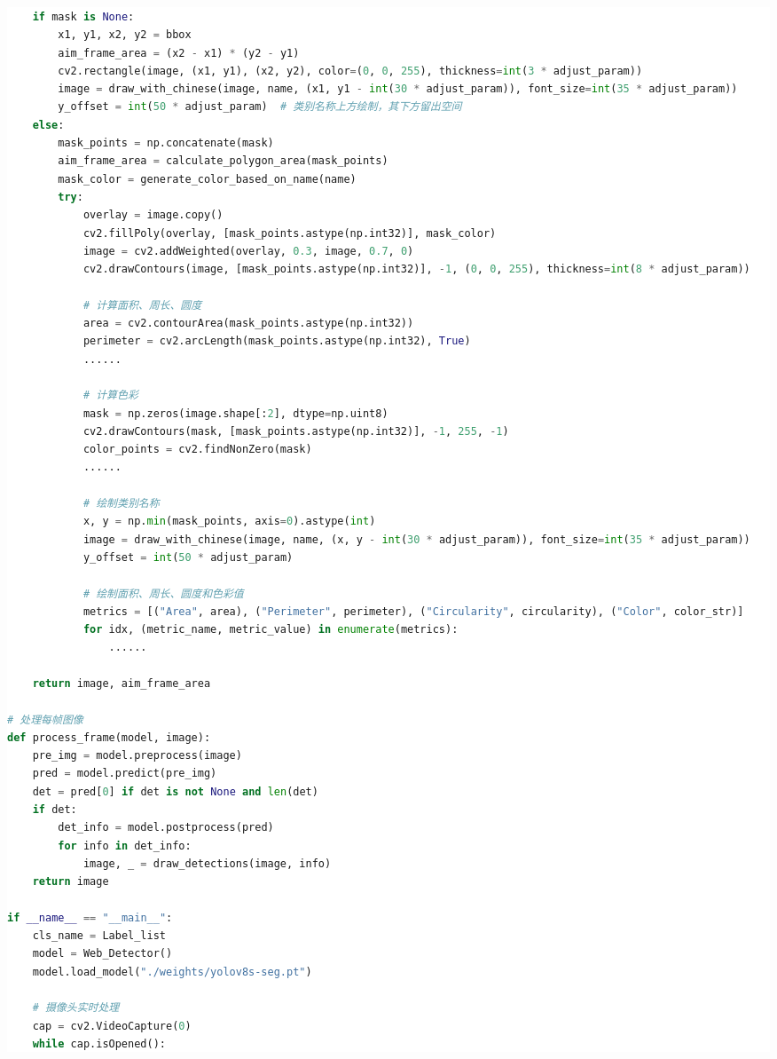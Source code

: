 ```python
    if mask is None:
        x1, y1, x2, y2 = bbox
        aim_frame_area = (x2 - x1) * (y2 - y1)
        cv2.rectangle(image, (x1, y1), (x2, y2), color=(0, 0, 255), thickness=int(3 * adjust_param))
        image = draw_with_chinese(image, name, (x1, y1 - int(30 * adjust_param)), font_size=int(35 * adjust_param))
        y_offset = int(50 * adjust_param)  # 类别名称上方绘制，其下方留出空间
    else:
        mask_points = np.concatenate(mask)
        aim_frame_area = calculate_polygon_area(mask_points)
        mask_color = generate_color_based_on_name(name)
        try:
            overlay = image.copy()
            cv2.fillPoly(overlay, [mask_points.astype(np.int32)], mask_color)
            image = cv2.addWeighted(overlay, 0.3, image, 0.7, 0)
            cv2.drawContours(image, [mask_points.astype(np.int32)], -1, (0, 0, 255), thickness=int(8 * adjust_param))

            # 计算面积、周长、圆度
            area = cv2.contourArea(mask_points.astype(np.int32))
            perimeter = cv2.arcLength(mask_points.astype(np.int32), True)
            ......

            # 计算色彩
            mask = np.zeros(image.shape[:2], dtype=np.uint8)
            cv2.drawContours(mask, [mask_points.astype(np.int32)], -1, 255, -1)
            color_points = cv2.findNonZero(mask)
            ......

            # 绘制类别名称
            x, y = np.min(mask_points, axis=0).astype(int)
            image = draw_with_chinese(image, name, (x, y - int(30 * adjust_param)), font_size=int(35 * adjust_param))
            y_offset = int(50 * adjust_param)

            # 绘制面积、周长、圆度和色彩值
            metrics = [("Area", area), ("Perimeter", perimeter), ("Circularity", circularity), ("Color", color_str)]
            for idx, (metric_name, metric_value) in enumerate(metrics):
                ......

    return image, aim_frame_area

# 处理每帧图像
def process_frame(model, image):
    pre_img = model.preprocess(image)
    pred = model.predict(pre_img)
    det = pred[0] if det is not None and len(det)
    if det:
        det_info = model.postprocess(pred)
        for info in det_info:
            image, _ = draw_detections(image, info)
    return image

if __name__ == "__main__":
    cls_name = Label_list
    model = Web_Detector()
    model.load_model("./weights/yolov8s-seg.pt")

    # 摄像头实时处理
    cap = cv2.VideoCapture(0)
    while cap.isOpened():
```